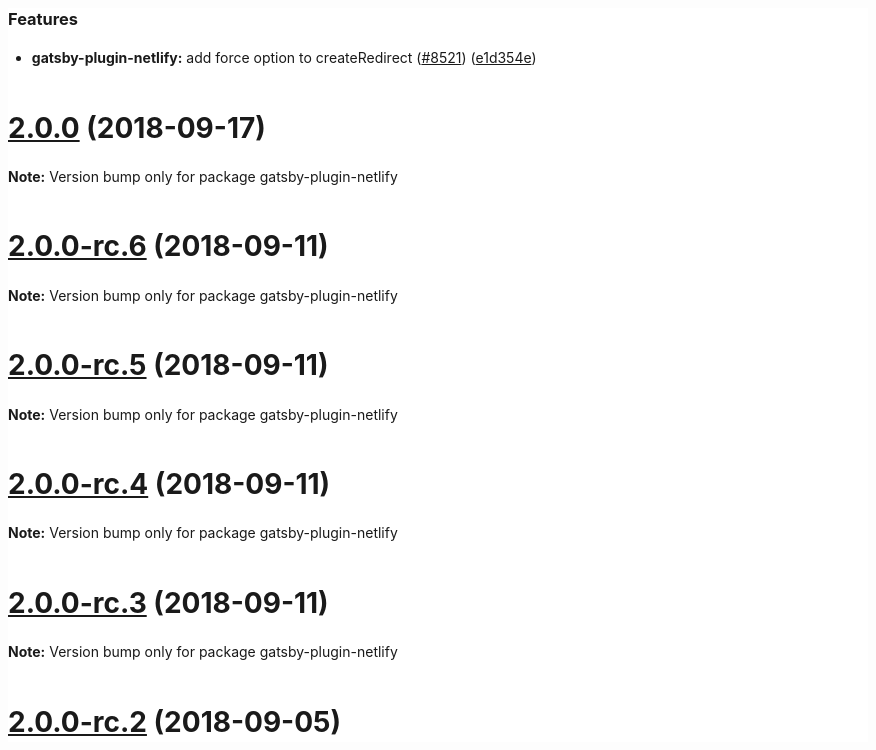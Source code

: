 ### Features

- **gatsby-plugin-netlify:** add force option to createRedirect ([#8521](https://github.com/gatsbyjs/gatsby/issues/8521)) ([e1d354e](https://github.com/gatsbyjs/gatsby/commit/e1d354e))

<a name="2.0.0"></a>

# [2.0.0](https://github.com/gatsbyjs/gatsby/compare/gatsby-plugin-netlify@2.0.0-rc.6...gatsby-plugin-netlify@2.0.0) (2018-09-17)

**Note:** Version bump only for package gatsby-plugin-netlify

<a name="2.0.0-rc.6"></a>

# [2.0.0-rc.6](https://github.com/gatsbyjs/gatsby/compare/gatsby-plugin-netlify@2.0.0-rc.5...gatsby-plugin-netlify@2.0.0-rc.6) (2018-09-11)

**Note:** Version bump only for package gatsby-plugin-netlify

<a name="2.0.0-rc.5"></a>

# [2.0.0-rc.5](https://github.com/gatsbyjs/gatsby/compare/gatsby-plugin-netlify@2.0.0-rc.4...gatsby-plugin-netlify@2.0.0-rc.5) (2018-09-11)

**Note:** Version bump only for package gatsby-plugin-netlify

<a name="2.0.0-rc.4"></a>

# [2.0.0-rc.4](https://github.com/gatsbyjs/gatsby/compare/gatsby-plugin-netlify@2.0.0-rc.3...gatsby-plugin-netlify@2.0.0-rc.4) (2018-09-11)

**Note:** Version bump only for package gatsby-plugin-netlify

<a name="2.0.0-rc.3"></a>

# [2.0.0-rc.3](https://github.com/gatsbyjs/gatsby/compare/gatsby-plugin-netlify@2.0.0-rc.2...gatsby-plugin-netlify@2.0.0-rc.3) (2018-09-11)

**Note:** Version bump only for package gatsby-plugin-netlify

<a name="2.0.0-rc.2"></a>

# [2.0.0-rc.2](https://github.com/gatsbyjs/gatsby/compare/gatsby-plugin-netlify@2.0.0-rc.1...gatsby-plugin-netlify@2.0.0-rc.2) (2018-09-05)
